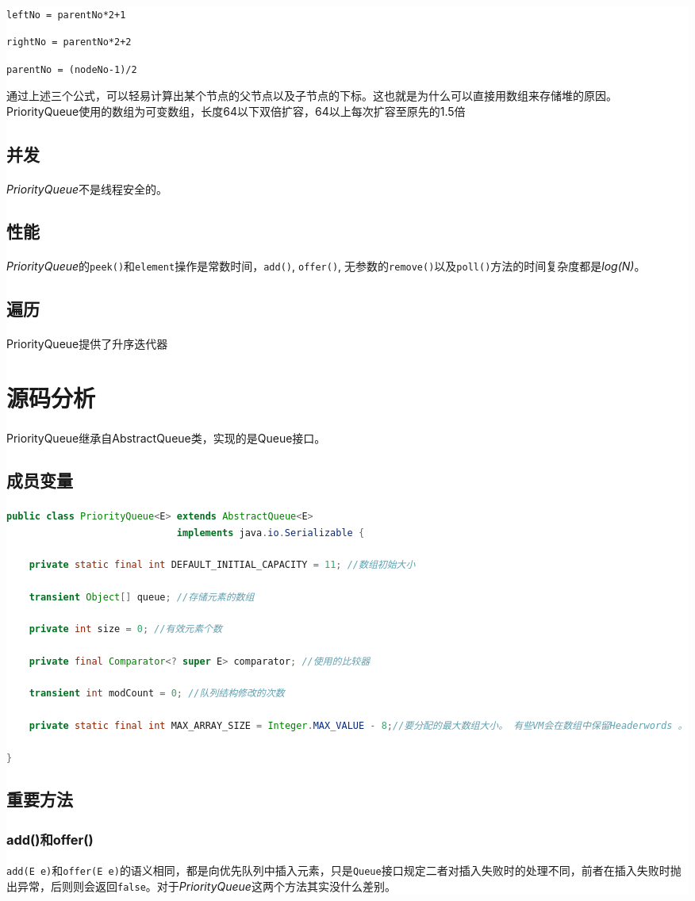 `leftNo = parentNo*2+1`

`rightNo = parentNo*2+2`

`parentNo = (nodeNo-1)/2`

通过上述三个公式，可以轻易计算出某个节点的父节点以及子节点的下标。这也就是为什么可以直接用数组来存储堆的原因。<br>
PriorityQueue使用的数组为可变数组，长度64以下双倍扩容，64以上每次扩容至原先的1.5倍
## 并发
*PriorityQueue*不是线程安全的。
## 性能
*PriorityQueue*的`peek()`和`element`操作是常数时间，`add()`, `offer()`, 无参数的`remove()`以及`poll()`方法的时间复杂度都是*log(N)*。
## 遍历
PriorityQueue提供了升序迭代器


# 源码分析
PriorityQueue继承自AbstractQueue类，实现的是Queue接口。
## 成员变量
```java
public class PriorityQueue<E> extends AbstractQueue<E>
                              implements java.io.Serializable {
    
    private static final int DEFAULT_INITIAL_CAPACITY = 11; //数组初始大小
    
    transient Object[] queue; //存储元素的数组
    
    private int size = 0; //有效元素个数
    
    private final Comparator<? super E> comparator; //使用的比较器
    
    transient int modCount = 0; //队列结构修改的次数
    
    private static final int MAX_ARRAY_SIZE = Integer.MAX_VALUE - 8;//要分配的最大数组大小。 有些VM会在数组中保留Headerwords 。
    
}
```
## 重要方法
### add()和offer()

`add(E e)`和`offer(E e)`的语义相同，都是向优先队列中插入元素，只是`Queue`接口规定二者对插入失败时的处理不同，前者在插入失败时抛出异常，后则则会返回`false`。对于*PriorityQueue*这两个方法其实没什么差别。
